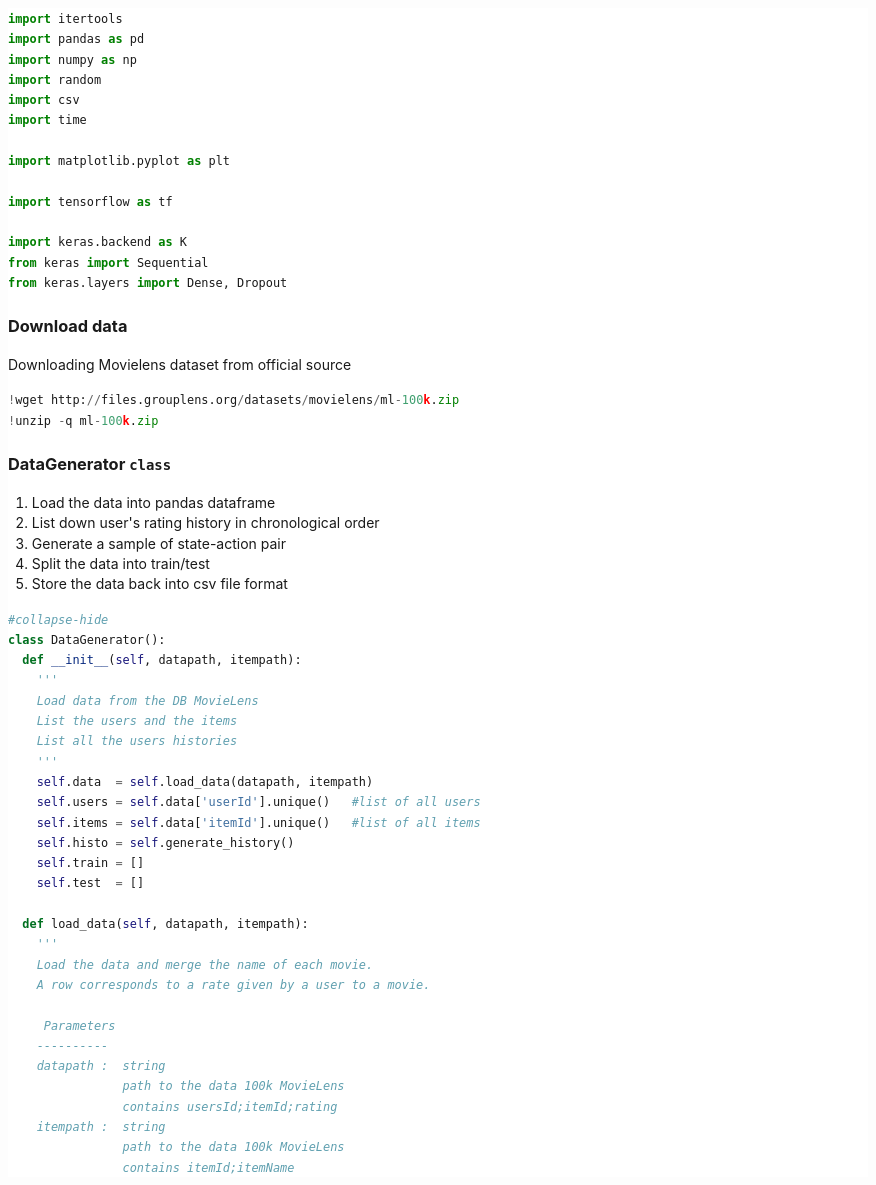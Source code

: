 ```python colab={"base_uri": "https://localhost:8080/"} id="6DvK7jdgtLpr" outputId="ab5fddba-53ed-433a-874a-42535e2483af"
import itertools
import pandas as pd
import numpy as np
import random
import csv
import time

import matplotlib.pyplot as plt

import tensorflow as tf

import keras.backend as K
from keras import Sequential
from keras.layers import Dense, Dropout
```


### Download data



Downloading Movielens dataset from official source


```python id="SlRThma7tMNq"
!wget http://files.grouplens.org/datasets/movielens/ml-100k.zip
!unzip -q ml-100k.zip
```


### DataGenerator `class`
1. Load the data into pandas dataframe
2. List down user's rating history in chronological order
3. Generate a sample of state-action pair
4. Split the data into train/test
5. Store the data back into csv file format


```python id="BvX6KQirtgJV"
#collapse-hide
class DataGenerator():
  def __init__(self, datapath, itempath):
    '''
    Load data from the DB MovieLens
    List the users and the items
    List all the users histories
    '''
    self.data  = self.load_data(datapath, itempath)
    self.users = self.data['userId'].unique()   #list of all users
    self.items = self.data['itemId'].unique()   #list of all items
    self.histo = self.generate_history()
    self.train = []
    self.test  = []

  def load_data(self, datapath, itempath):
    '''
    Load the data and merge the name of each movie. 
    A row corresponds to a rate given by a user to a movie.

     Parameters
    ----------
    datapath :  string
                path to the data 100k MovieLens
                contains usersId;itemId;rating 
    itempath :  string
                path to the data 100k MovieLens
                contains itemId;itemName
```